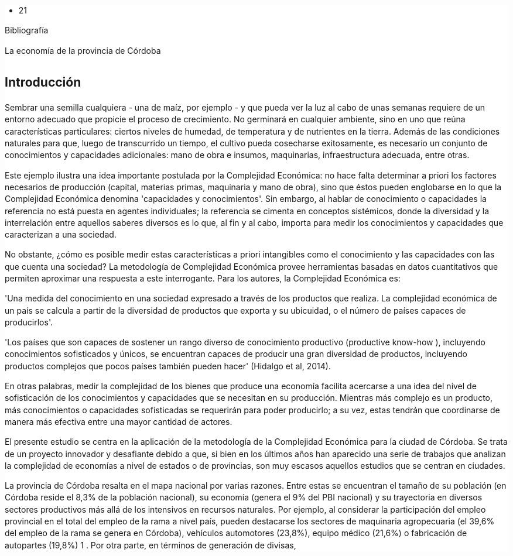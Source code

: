 - 21



Bibliografía

La economía de la provincia de Córdoba

## Introducción

Sembrar una semilla cualquiera - una de maíz, por ejemplo - y que pueda ver la luz al cabo de unas semanas requiere de un entorno adecuado que propicie el proceso de crecimiento. No germinará en cualquier ambiente, sino en uno que reúna características particulares: ciertos niveles de humedad, de temperatura y de nutrientes en la tierra. Además de las condiciones naturales para que, luego de transcurrido un tiempo, el cultivo pueda cosecharse exitosamente, es necesario un conjunto de conocimientos y capacidades adicionales: mano de obra e insumos, maquinarias, infraestructura adecuada, entre otras.

Este ejemplo ilustra una idea importante postulada por la Complejidad Económica: no hace falta determinar a priori los factores necesarios de producción (capital, materias primas, maquinaria y mano de obra), sino que éstos pueden englobarse en lo que la Complejidad Económica denomina 'capacidades y conocimientos'. Sin embargo, al hablar de conocimiento o capacidades la referencia no está puesta en agentes individuales; la referencia se cimenta en conceptos sistémicos, donde la diversidad y la interrelación entre aquellos saberes diversos es lo que, al fin y al cabo, importa para medir los conocimientos y capacidades que caracterizan a una sociedad.

No obstante, ¿cómo es posible medir estas características a priori intangibles como el conocimiento y las capacidades con las que cuenta una sociedad? La metodología de Complejidad Económica provee herramientas basadas en datos cuantitativos que permiten aproximar una respuesta a este interrogante. Para los autores, la Complejidad Económica es:

'Una medida del conocimiento en una sociedad expresado a través de los productos que realiza. La complejidad económica de un país se calcula a partir de la diversidad de productos que exporta y su ubicuidad, o el número de países capaces de producirlos'.

'Los países que son capaces de sostener un rango diverso de conocimiento productivo (productive know-how ), incluyendo conocimientos sofisticados y únicos, se encuentran capaces de producir una gran diversidad de productos, incluyendo productos complejos que pocos países también pueden hacer' (Hidalgo et al, 2014).

En otras palabras, medir la complejidad de los bienes que produce una economía facilita acercarse a una idea del nivel de sofisticación de los conocimientos y capacidades que se necesitan en su producción. Mientras más complejo es un producto, más conocimientos o capacidades sofisticadas se requerirán para poder producirlo; a su vez, estas tendrán que coordinarse de manera más efectiva entre una mayor cantidad de actores.

El presente estudio se centra en la aplicación de la metodología de la Complejidad Económica para la ciudad de Córdoba. Se trata de un proyecto innovador y desafiante debido a que, si bien en los últimos años han aparecido una serie de trabajos que analizan la complejidad de economías a nivel de estados o de provincias, son muy escasos aquellos estudios que se centran en ciudades.

La provincia de Córdoba resalta en el mapa nacional por varias razones. Entre estas se encuentran el tamaño de su población (en Córdoba reside el 8,3% de la población nacional), su economía (genera el 9% del PBI nacional) y su trayectoria en diversos sectores productivos más allá de los intensivos en recursos naturales. Por ejemplo, al considerar la participación del empleo provincial en el total del empleo de la rama a nivel país, pueden destacarse los sectores de maquinaria agropecuaria (el 39,6% del empleo de la rama se genera en Córdoba), vehículos automotores (23,8%), equipo médico (21,6%) o fabricación de autopartes (19,8%) 1 . Por otra parte, en términos de generación de divisas,
